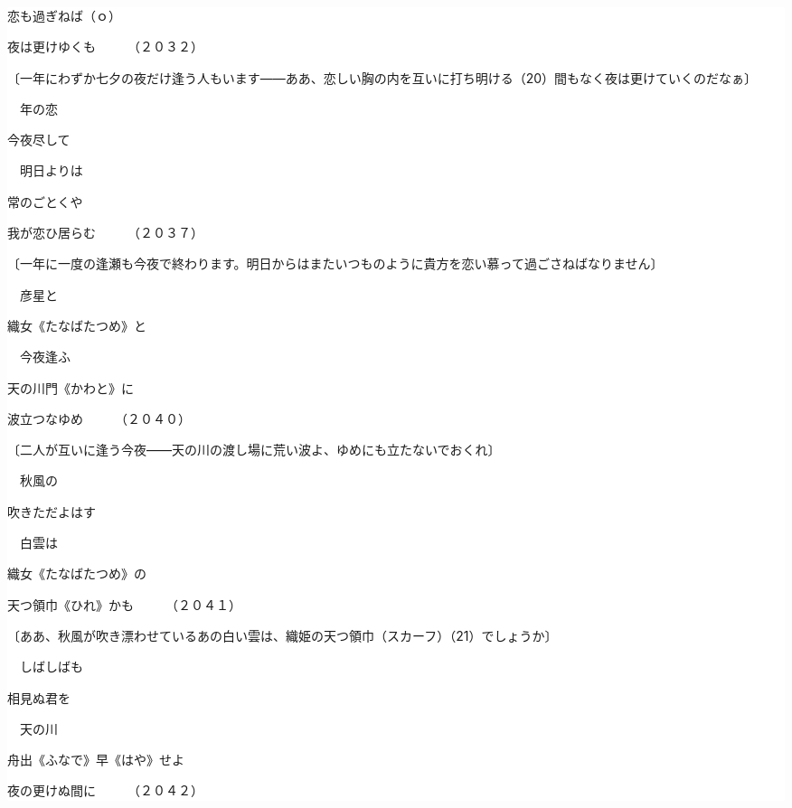 恋も過ぎねば（ｏ）

夜は更けゆくも　　　（２０３２）



〔一年にわずか七夕の夜だけ逢う人もいます――ああ、恋しい胸の内を互いに打ち明ける（20）間もなく夜は更けていくのだなぁ〕




　年の恋

今夜尽して

　明日よりは

常のごとくや

我が恋ひ居らむ　　　（２０３７）



〔一年に一度の逢瀬も今夜で終わります。明日からはまたいつものように貴方を恋い慕って過ごさねばなりません〕




　彦星と

織女《たなばたつめ》と

　今夜逢ふ

天の川門《かわと》に

波立つなゆめ　　　（２０４０）



〔二人が互いに逢う今夜――天の川の渡し場に荒い波よ、ゆめにも立たないでおくれ〕




　秋風の

吹きただよはす

　白雲は

織女《たなばたつめ》の

天つ領巾《ひれ》かも　　　（２０４１）



〔ああ、秋風が吹き漂わせているあの白い雲は、織姫の天つ領巾（スカーフ）（21）でしょうか〕




　しばしばも

相見ぬ君を

　天の川

舟出《ふなで》早《はや》せよ

夜の更けぬ間に　　　（２０４２）
